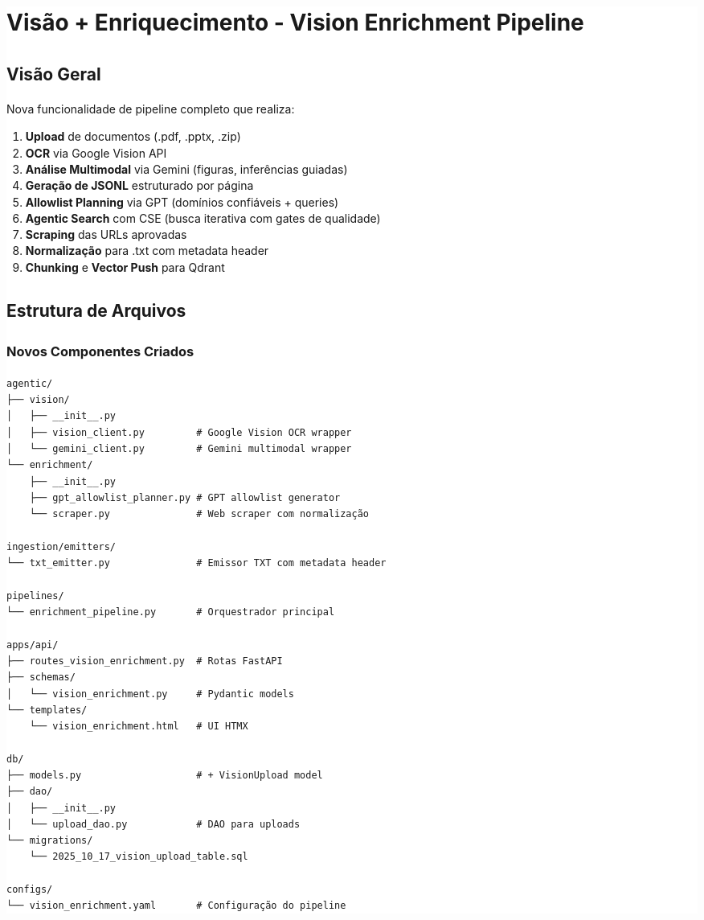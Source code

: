 # Visão + Enriquecimento - Vision Enrichment Pipeline

## Visão Geral

Nova funcionalidade de pipeline completo que realiza:

1. **Upload** de documentos (.pdf, .pptx, .zip)
2. **OCR** via Google Vision API
3. **Análise Multimodal** via Gemini (figuras, inferências guiadas)
4. **Geração de JSONL** estruturado por página
5. **Allowlist Planning** via GPT (domínios confiáveis + queries)
6. **Agentic Search** com CSE (busca iterativa com gates de qualidade)
7. **Scraping** das URLs aprovadas
8. **Normalização** para .txt com metadata header
9. **Chunking** e **Vector Push** para Qdrant

## Estrutura de Arquivos

### Novos Componentes Criados

```
agentic/
├── vision/
│   ├── __init__.py
│   ├── vision_client.py         # Google Vision OCR wrapper
│   └── gemini_client.py         # Gemini multimodal wrapper
└── enrichment/
    ├── __init__.py
    ├── gpt_allowlist_planner.py # GPT allowlist generator
    └── scraper.py               # Web scraper com normalização

ingestion/emitters/
└── txt_emitter.py               # Emissor TXT com metadata header

pipelines/
└── enrichment_pipeline.py       # Orquestrador principal

apps/api/
├── routes_vision_enrichment.py  # Rotas FastAPI
├── schemas/
│   └── vision_enrichment.py     # Pydantic models
└── templates/
    └── vision_enrichment.html   # UI HTMX

db/
├── models.py                    # + VisionUpload model
├── dao/
│   ├── __init__.py
│   └── upload_dao.py            # DAO para uploads
└── migrations/
    └── 2025_10_17_vision_upload_table.sql

configs/
└── vision_enrichment.yaml       # Configuração do pipeline
```
